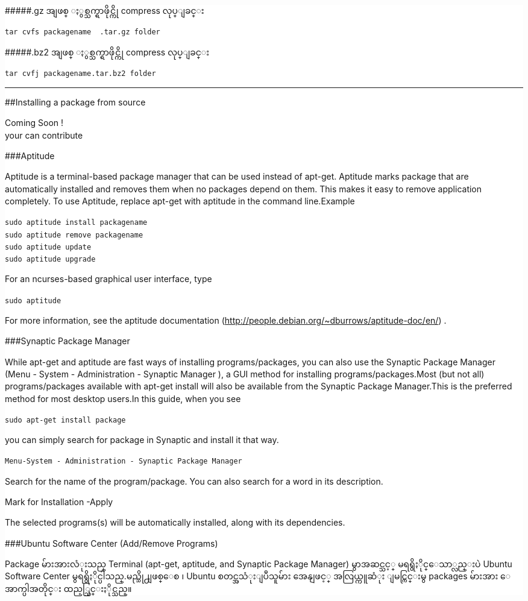 #####.gz အျဖစ္ ႏွစ္သက္ရာဖိုင္ကို compress လုပ္ျခင္း

	tar cvfs packagename  .tar.gz folder

#####.bz2 အျဖစ္ ႏွစ္သက္ရာဖိုင္ကို compress လုပ္ျခင္း

	tar cvfj packagename.tar.bz2 folder

-------------------------

##Installing a package from source 

Coming Soon !      
your can contribute

###Aptitude

Aptitude is a terminal-based package manager that can be used instead of apt-get. Aptitude marks package that are automatically installed and removes them when no packages depend on them. This makes it easy to remove application completely. To use Aptitude, replace apt-get with aptitude in the command line.Example

	sudo aptitude install packagename
	sudo aptitude remove packagename 
	sudo aptitude update
	sudo aptitude upgrade

For an ncurses-based graphical user interface, type

	sudo aptitude

For more information, see the aptitude documentation 
(http://people.debian.org/~dburrows/aptitude-doc/en/) .

###Synaptic Package Manager

While apt-get and aptitude are fast ways of installing programs/packages, you can also use the Synaptic Package Manager (Menu - System - Administration - Synaptic Manager ), a GUI method for installing programs/packages.Most (but not all) programs/packages available with apt-get install will also be available from the Synaptic Package Manager.This is the preferred method for most desktop users.In this guide, when you see

	sudo apt-get install package

you can simply search for package in Synaptic and install it that way.

	Menu-System - Administration - Synaptic Package Manager

Search for the name of the program/package. You can also search for a word in its
description.

Mark for Installation -Apply

The selected programs(s) will be automatically installed, along with its dependencies.

###Ubuntu Software Center (Add/Remove Programs)

Package မ်ားအားလံုးသည္ Terminal (apt-get, aptitude, and Synaptic Package Manager)
မွာအဆင္သင့္ မရရွိႏိုင္ေသာ္လည္းပဲ Ubuntu Software Center မွရရွိႏိုင္ပါသည္.မည္သို႕ျဖစ္ေစ ၊ Ubuntu စတင္အသံုးျပဳသူမ်ား အေနျဖင့္ အလြယ္ကူဆံုး ျမင္ကြင္းမွ packages မ်ားအား ေအာက္ပါအတိုင္း ထည့္သြင္းႏိုင္သည္။
